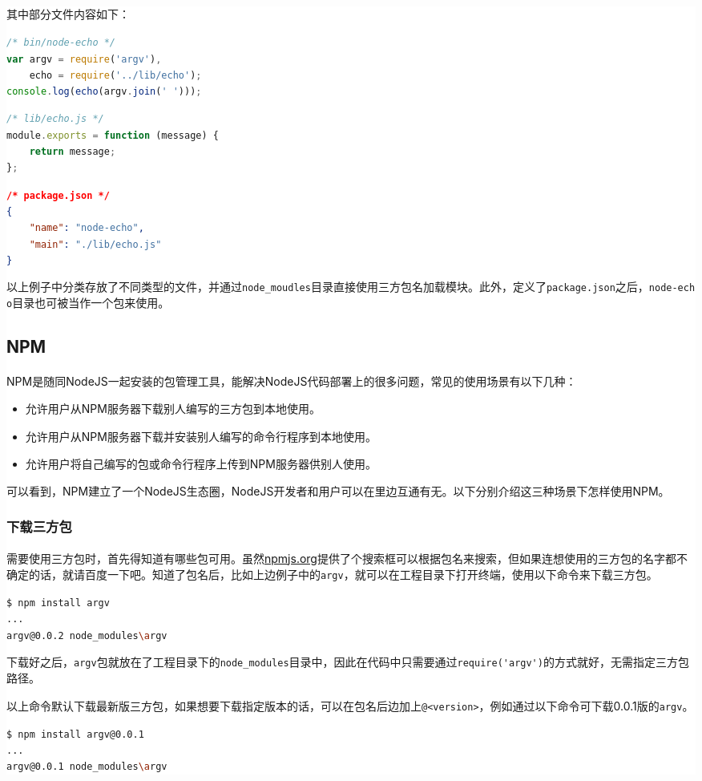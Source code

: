 其中部分文件内容如下：

```js
/* bin/node-echo */
var argv = require('argv'),
	echo = require('../lib/echo');
console.log(echo(argv.join(' ')));
```

```js
/* lib/echo.js */
module.exports = function (message) {
	return message;
};
```

```json
/* package.json */
{
	"name": "node-echo",
	"main": "./lib/echo.js"
}
```

以上例子中分类存放了不同类型的文件，并通过`node_moudles`目录直接使用三方包名加载模块。此外，定义了`package.json`之后，`node-echo`目录也可被当作一个包来使用。

## NPM

NPM是随同NodeJS一起安装的包管理工具，能解决NodeJS代码部署上的很多问题，常见的使用场景有以下几种：

+ 允许用户从NPM服务器下载别人编写的三方包到本地使用。

+ 允许用户从NPM服务器下载并安装别人编写的命令行程序到本地使用。

+ 允许用户将自己编写的包或命令行程序上传到NPM服务器供别人使用。

可以看到，NPM建立了一个NodeJS生态圈，NodeJS开发者和用户可以在里边互通有无。以下分别介绍这三种场景下怎样使用NPM。

### 下载三方包

需要使用三方包时，首先得知道有哪些包可用。虽然[npmjs.org](https://npmjs.org/)提供了个搜索框可以根据包名来搜索，但如果连想使用的三方包的名字都不确定的话，就请百度一下吧。知道了包名后，比如上边例子中的`argv`，就可以在工程目录下打开终端，使用以下命令来下载三方包。

```bash
$ npm install argv
...
argv@0.0.2 node_modules\argv
```

下载好之后，`argv`包就放在了工程目录下的`node_modules`目录中，因此在代码中只需要通过`require('argv')`的方式就好，无需指定三方包路径。

以上命令默认下载最新版三方包，如果想要下载指定版本的话，可以在包名后边加上`@<version>`，例如通过以下命令可下载0.0.1版的`argv`。

```bash
$ npm install argv@0.0.1
...
argv@0.0.1 node_modules\argv
```

